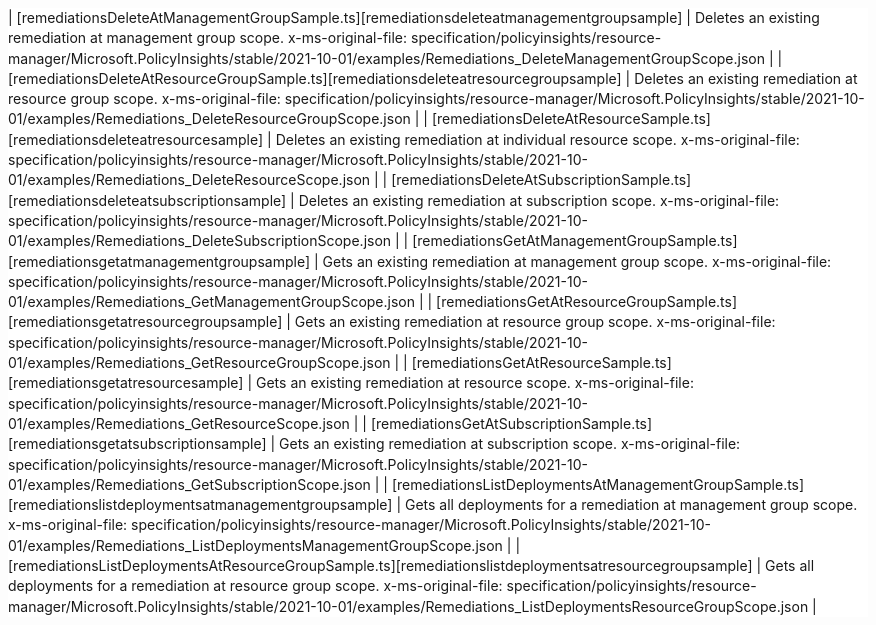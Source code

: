 | [remediationsDeleteAtManagementGroupSample.ts][remediationsdeleteatmanagementgroupsample]                                                                                                                     | Deletes an existing remediation at management group scope. x-ms-original-file: specification/policyinsights/resource-manager/Microsoft.PolicyInsights/stable/2021-10-01/examples/Remediations_DeleteManagementGroupScope.json                                                                                                                      |
| [remediationsDeleteAtResourceGroupSample.ts][remediationsdeleteatresourcegroupsample]                                                                                                                         | Deletes an existing remediation at resource group scope. x-ms-original-file: specification/policyinsights/resource-manager/Microsoft.PolicyInsights/stable/2021-10-01/examples/Remediations_DeleteResourceGroupScope.json                                                                                                                          |
| [remediationsDeleteAtResourceSample.ts][remediationsdeleteatresourcesample]                                                                                                                                   | Deletes an existing remediation at individual resource scope. x-ms-original-file: specification/policyinsights/resource-manager/Microsoft.PolicyInsights/stable/2021-10-01/examples/Remediations_DeleteResourceScope.json                                                                                                                          |
| [remediationsDeleteAtSubscriptionSample.ts][remediationsdeleteatsubscriptionsample]                                                                                                                           | Deletes an existing remediation at subscription scope. x-ms-original-file: specification/policyinsights/resource-manager/Microsoft.PolicyInsights/stable/2021-10-01/examples/Remediations_DeleteSubscriptionScope.json                                                                                                                             |
| [remediationsGetAtManagementGroupSample.ts][remediationsgetatmanagementgroupsample]                                                                                                                           | Gets an existing remediation at management group scope. x-ms-original-file: specification/policyinsights/resource-manager/Microsoft.PolicyInsights/stable/2021-10-01/examples/Remediations_GetManagementGroupScope.json                                                                                                                            |
| [remediationsGetAtResourceGroupSample.ts][remediationsgetatresourcegroupsample]                                                                                                                               | Gets an existing remediation at resource group scope. x-ms-original-file: specification/policyinsights/resource-manager/Microsoft.PolicyInsights/stable/2021-10-01/examples/Remediations_GetResourceGroupScope.json                                                                                                                                |
| [remediationsGetAtResourceSample.ts][remediationsgetatresourcesample]                                                                                                                                         | Gets an existing remediation at resource scope. x-ms-original-file: specification/policyinsights/resource-manager/Microsoft.PolicyInsights/stable/2021-10-01/examples/Remediations_GetResourceScope.json                                                                                                                                           |
| [remediationsGetAtSubscriptionSample.ts][remediationsgetatsubscriptionsample]                                                                                                                                 | Gets an existing remediation at subscription scope. x-ms-original-file: specification/policyinsights/resource-manager/Microsoft.PolicyInsights/stable/2021-10-01/examples/Remediations_GetSubscriptionScope.json                                                                                                                                   |
| [remediationsListDeploymentsAtManagementGroupSample.ts][remediationslistdeploymentsatmanagementgroupsample]                                                                                                   | Gets all deployments for a remediation at management group scope. x-ms-original-file: specification/policyinsights/resource-manager/Microsoft.PolicyInsights/stable/2021-10-01/examples/Remediations_ListDeploymentsManagementGroupScope.json                                                                                                      |
| [remediationsListDeploymentsAtResourceGroupSample.ts][remediationslistdeploymentsatresourcegroupsample]                                                                                                       | Gets all deployments for a remediation at resource group scope. x-ms-original-file: specification/policyinsights/resource-manager/Microsoft.PolicyInsights/stable/2021-10-01/examples/Remediations_ListDeploymentsResourceGroupScope.json                                                                                                          |

[attestationscreateorupdateatresourcegroupsample]: https://github.com/Azure/azure-sdk-for-js/blob/main/sdk/policyinsights/arm-policyinsights/samples/v6-beta/typescript/src/attestationsCreateOrUpdateAtResourceGroupSample.ts
[attestationscreateorupdateatresourcesample]: https://github.com/Azure/azure-sdk-for-js/blob/main/sdk/policyinsights/arm-policyinsights/samples/v6-beta/typescript/src/attestationsCreateOrUpdateAtResourceSample.ts
[attestationscreateorupdateatsubscriptionsample]: https://github.com/Azure/azure-sdk-for-js/blob/main/sdk/policyinsights/arm-policyinsights/samples/v6-beta/typescript/src/attestationsCreateOrUpdateAtSubscriptionSample.ts
[attestationsdeleteatresourcegroupsample]: https://github.com/Azure/azure-sdk-for-js/blob/main/sdk/policyinsights/arm-policyinsights/samples/v6-beta/typescript/src/attestationsDeleteAtResourceGroupSample.ts
[attestationsdeleteatresourcesample]: https://github.com/Azure/azure-sdk-for-js/blob/main/sdk/policyinsights/arm-policyinsights/samples/v6-beta/typescript/src/attestationsDeleteAtResourceSample.ts
[attestationsdeleteatsubscriptionsample]: https://github.com/Azure/azure-sdk-for-js/blob/main/sdk/policyinsights/arm-policyinsights/samples/v6-beta/typescript/src/attestationsDeleteAtSubscriptionSample.ts
[attestationsgetatresourcegroupsample]: https://github.com/Azure/azure-sdk-for-js/blob/main/sdk/policyinsights/arm-policyinsights/samples/v6-beta/typescript/src/attestationsGetAtResourceGroupSample.ts
[attestationsgetatresourcesample]: https://github.com/Azure/azure-sdk-for-js/blob/main/sdk/policyinsights/arm-policyinsights/samples/v6-beta/typescript/src/attestationsGetAtResourceSample.ts
[attestationsgetatsubscriptionsample]: https://github.com/Azure/azure-sdk-for-js/blob/main/sdk/policyinsights/arm-policyinsights/samples/v6-beta/typescript/src/attestationsGetAtSubscriptionSample.ts
[attestationslistforresourcegroupsample]: https://github.com/Azure/azure-sdk-for-js/blob/main/sdk/policyinsights/arm-policyinsights/samples/v6-beta/typescript/src/attestationsListForResourceGroupSample.ts
[attestationslistforresourcesample]: https://github.com/Azure/azure-sdk-for-js/blob/main/sdk/policyinsights/arm-policyinsights/samples/v6-beta/typescript/src/attestationsListForResourceSample.ts
[attestationslistforsubscriptionsample]: https://github.com/Azure/azure-sdk-for-js/blob/main/sdk/policyinsights/arm-policyinsights/samples/v6-beta/typescript/src/attestationsListForSubscriptionSample.ts
[cancelaremediationatindividualresourcescope]: https://github.com/Azure/azure-sdk-for-js/blob/main/sdk/policyinsights/arm-policyinsights/samples/v6-beta/typescript/src/cancelARemediationAtIndividualResourceScope.ts
[cancelaremediationatmanagementgroupscope]: https://github.com/Azure/azure-sdk-for-js/blob/main/sdk/policyinsights/arm-policyinsights/samples/v6-beta/typescript/src/cancelARemediationAtManagementGroupScope.ts
[cancelaremediationatresourcegroupscope]: https://github.com/Azure/azure-sdk-for-js/blob/main/sdk/policyinsights/arm-policyinsights/samples/v6-beta/typescript/src/cancelARemediationAtResourceGroupScope.ts
[cancelaremediationatsubscriptionscope]: https://github.com/Azure/azure-sdk-for-js/blob/main/sdk/policyinsights/arm-policyinsights/samples/v6-beta/typescript/src/cancelARemediationAtSubscriptionScope.ts
[checkpolicyrestrictionsatresourcegroupscope]: https://github.com/Azure/azure-sdk-for-js/blob/main/sdk/policyinsights/arm-policyinsights/samples/v6-beta/typescript/src/checkPolicyRestrictionsAtResourceGroupScope.ts
[checkpolicyrestrictionsatsubscriptionscope]: https://github.com/Azure/azure-sdk-for-js/blob/main/sdk/policyinsights/arm-policyinsights/samples/v6-beta/typescript/src/checkPolicyRestrictionsAtSubscriptionScope.ts
[createattestationatindividualresourcescope]: https://github.com/Azure/azure-sdk-for-js/blob/main/sdk/policyinsights/arm-policyinsights/samples/v6-beta/typescript/src/createAttestationAtIndividualResourceScope.ts
[createattestationatresourcegroupscope]: https://github.com/Azure/azure-sdk-for-js/blob/main/sdk/policyinsights/arm-policyinsights/samples/v6-beta/typescript/src/createAttestationAtResourceGroupScope.ts
[createattestationatsubscriptionscope]: https://github.com/Azure/azure-sdk-for-js/blob/main/sdk/policyinsights/arm-policyinsights/samples/v6-beta/typescript/src/createAttestationAtSubscriptionScope.ts
[createattestationatsubscriptionscopewithallproperties]: https://github.com/Azure/azure-sdk-for-js/blob/main/sdk/policyinsights/arm-policyinsights/samples/v6-beta/typescript/src/createAttestationAtSubscriptionScopeWithAllProperties.ts
[createremediationatindividualresourcescope]: https://github.com/Azure/azure-sdk-for-js/blob/main/sdk/policyinsights/arm-policyinsights/samples/v6-beta/typescript/src/createRemediationAtIndividualResourceScope.ts
[createremediationatmanagementgroupscope]: https://github.com/Azure/azure-sdk-for-js/blob/main/sdk/policyinsights/arm-policyinsights/samples/v6-beta/typescript/src/createRemediationAtManagementGroupScope.ts
[createremediationatresourcegroupscope]: https://github.com/Azure/azure-sdk-for-js/blob/main/sdk/policyinsights/arm-policyinsights/samples/v6-beta/typescript/src/createRemediationAtResourceGroupScope.ts
[createremediationatsubscriptionscope]: https://github.com/Azure/azure-sdk-for-js/blob/main/sdk/policyinsights/arm-policyinsights/samples/v6-beta/typescript/src/createRemediationAtSubscriptionScope.ts
[createremediationatsubscriptionscopewithallproperties]: https://github.com/Azure/azure-sdk-for-js/blob/main/sdk/policyinsights/arm-policyinsights/samples/v6-beta/typescript/src/createRemediationAtSubscriptionScopeWithAllProperties.ts
[deleteattestationatindividualresourcescope]: https://github.com/Azure/azure-sdk-for-js/blob/main/sdk/policyinsights/arm-policyinsights/samples/v6-beta/typescript/src/deleteAttestationAtIndividualResourceScope.ts
[deleteattestationatresourcegroupscope]: https://github.com/Azure/azure-sdk-for-js/blob/main/sdk/policyinsights/arm-policyinsights/samples/v6-beta/typescript/src/deleteAttestationAtResourceGroupScope.ts
[deleteattestationatsubscriptionscope]: https://github.com/Azure/azure-sdk-for-js/blob/main/sdk/policyinsights/arm-policyinsights/samples/v6-beta/typescript/src/deleteAttestationAtSubscriptionScope.ts
[deleteremediationatindividualresourcescope]: https://github.com/Azure/azure-sdk-for-js/blob/main/sdk/policyinsights/arm-policyinsights/samples/v6-beta/typescript/src/deleteRemediationAtIndividualResourceScope.ts
[deleteremediationatmanagementgroupscope]: https://github.com/Azure/azure-sdk-for-js/blob/main/sdk/policyinsights/arm-policyinsights/samples/v6-beta/typescript/src/deleteRemediationAtManagementGroupScope.ts
[deleteremediationatresourcegroupscope]: https://github.com/Azure/azure-sdk-for-js/blob/main/sdk/policyinsights/arm-policyinsights/samples/v6-beta/typescript/src/deleteRemediationAtResourceGroupScope.ts
[deleteremediationatsubscriptionscope]: https://github.com/Azure/azure-sdk-for-js/blob/main/sdk/policyinsights/arm-policyinsights/samples/v6-beta/typescript/src/deleteRemediationAtSubscriptionScope.ts
[filterandaggregateonly]: https://github.com/Azure/azure-sdk-for-js/blob/main/sdk/policyinsights/arm-policyinsights/samples/v6-beta/typescript/src/filterAndAggregateOnly.ts
[filterandgroupwithaggregate]: https://github.com/Azure/azure-sdk-for-js/blob/main/sdk/policyinsights/arm-policyinsights/samples/v6-beta/typescript/src/filterAndGroupWithAggregate.ts
[filterandgroupwithoutaggregate]: https://github.com/Azure/azure-sdk-for-js/blob/main/sdk/policyinsights/arm-policyinsights/samples/v6-beta/typescript/src/filterAndGroupWithoutAggregate.ts
[filterandmultiplegroups]: https://github.com/Azure/azure-sdk-for-js/blob/main/sdk/policyinsights/arm-policyinsights/samples/v6-beta/typescript/src/filterAndMultipleGroups.ts
[getasinglepolicymetadataresource]: https://github.com/Azure/azure-sdk-for-js/blob/main/sdk/policyinsights/arm-policyinsights/samples/v6-beta/typescript/src/getASinglePolicyMetadataResource.ts
[getattestationatindividualresourcescope]: https://github.com/Azure/azure-sdk-for-js/blob/main/sdk/policyinsights/arm-policyinsights/samples/v6-beta/typescript/src/getAttestationAtIndividualResourceScope.ts
[getattestationatresourcegroupscope]: https://github.com/Azure/azure-sdk-for-js/blob/main/sdk/policyinsights/arm-policyinsights/samples/v6-beta/typescript/src/getAttestationAtResourceGroupScope.ts
[getattestationatsubscriptionscope]: https://github.com/Azure/azure-sdk-for-js/blob/main/sdk/policyinsights/arm-policyinsights/samples/v6-beta/typescript/src/getAttestationAtSubscriptionScope.ts
[getcollectionofpolicymetadataresources]: https://github.com/Azure/azure-sdk-for-js/blob/main/sdk/policyinsights/arm-policyinsights/samples/v6-beta/typescript/src/getCollectionOfPolicyMetadataResources.ts
[getcollectionofpolicymetadataresourcesusingtopqueryparameter]: https://github.com/Azure/azure-sdk-for-js/blob/main/sdk/policyinsights/arm-policyinsights/samples/v6-beta/typescript/src/getCollectionOfPolicyMetadataResourcesUsingTopQueryParameter.ts
[getremediationatindividualresourcescope]: https://github.com/Azure/azure-sdk-for-js/blob/main/sdk/policyinsights/arm-policyinsights/samples/v6-beta/typescript/src/getRemediationAtIndividualResourceScope.ts
[getremediationatmanagementgroupscope]: https://github.com/Azure/azure-sdk-for-js/blob/main/sdk/policyinsights/arm-policyinsights/samples/v6-beta/typescript/src/getRemediationAtManagementGroupScope.ts
[getremediationatresourcegroupscope]: https://github.com/Azure/azure-sdk-for-js/blob/main/sdk/policyinsights/arm-policyinsights/samples/v6-beta/typescript/src/getRemediationAtResourceGroupScope.ts
[getremediationatsubscriptionscope]: https://github.com/Azure/azure-sdk-for-js/blob/main/sdk/policyinsights/arm-policyinsights/samples/v6-beta/typescript/src/getRemediationAtSubscriptionScope.ts
[listattestationsatindividualresourcescope]: https://github.com/Azure/azure-sdk-for-js/blob/main/sdk/policyinsights/arm-policyinsights/samples/v6-beta/typescript/src/listAttestationsAtIndividualResourceScope.ts
[listattestationsatindividualresourcescopewithqueryparameters]: https://github.com/Azure/azure-sdk-for-js/blob/main/sdk/policyinsights/arm-policyinsights/samples/v6-beta/typescript/src/listAttestationsAtIndividualResourceScopeWithQueryParameters.ts
[listattestationsatresourcegroupscope]: https://github.com/Azure/azure-sdk-for-js/blob/main/sdk/policyinsights/arm-policyinsights/samples/v6-beta/typescript/src/listAttestationsAtResourceGroupScope.ts
[listattestationsatresourcegroupscopewithqueryparameters]: https://github.com/Azure/azure-sdk-for-js/blob/main/sdk/policyinsights/arm-policyinsights/samples/v6-beta/typescript/src/listAttestationsAtResourceGroupScopeWithQueryParameters.ts
[listattestationsatsubscriptionscope]: https://github.com/Azure/azure-sdk-for-js/blob/main/sdk/policyinsights/arm-policyinsights/samples/v6-beta/typescript/src/listAttestationsAtSubscriptionScope.ts
[listattestationsatsubscriptionscopewithqueryparameters]: https://github.com/Azure/azure-sdk-for-js/blob/main/sdk/policyinsights/arm-policyinsights/samples/v6-beta/typescript/src/listAttestationsAtSubscriptionScopeWithQueryParameters.ts
[listdeploymentsforaremediationatindividualresourcescope]: https://github.com/Azure/azure-sdk-for-js/blob/main/sdk/policyinsights/arm-policyinsights/samples/v6-beta/typescript/src/listDeploymentsForARemediationAtIndividualResourceScope.ts
[listdeploymentsforaremediationatmanagementgroupscope]: https://github.com/Azure/azure-sdk-for-js/blob/main/sdk/policyinsights/arm-policyinsights/samples/v6-beta/typescript/src/listDeploymentsForARemediationAtManagementGroupScope.ts
[listdeploymentsforaremediationatresourcegroupscope]: https://github.com/Azure/azure-sdk-for-js/blob/main/sdk/policyinsights/arm-policyinsights/samples/v6-beta/typescript/src/listDeploymentsForARemediationAtResourceGroupScope.ts
[listdeploymentsforaremediationatsubscriptionscope]: https://github.com/Azure/azure-sdk-for-js/blob/main/sdk/policyinsights/arm-policyinsights/samples/v6-beta/typescript/src/listDeploymentsForARemediationAtSubscriptionScope.ts
[listoperations]: https://github.com/Azure/azure-sdk-for-js/blob/main/sdk/policyinsights/arm-policyinsights/samples/v6-beta/typescript/src/listOperations.ts
[listremediationsatindividualresourcescope]: https://github.com/Azure/azure-sdk-for-js/blob/main/sdk/policyinsights/arm-policyinsights/samples/v6-beta/typescript/src/listRemediationsAtIndividualResourceScope.ts
[listremediationsatindividualresourcescopewithqueryparameters]: https://github.com/Azure/azure-sdk-for-js/blob/main/sdk/policyinsights/arm-policyinsights/samples/v6-beta/typescript/src/listRemediationsAtIndividualResourceScopeWithQueryParameters.ts
[listremediationsatmanagementgroupscope]: https://github.com/Azure/azure-sdk-for-js/blob/main/sdk/policyinsights/arm-policyinsights/samples/v6-beta/typescript/src/listRemediationsAtManagementGroupScope.ts
[listremediationsatmanagementgroupscopewithqueryparameters]: https://github.com/Azure/azure-sdk-for-js/blob/main/sdk/policyinsights/arm-policyinsights/samples/v6-beta/typescript/src/listRemediationsAtManagementGroupScopeWithQueryParameters.ts
[listremediationsatresourcegroupscope]: https://github.com/Azure/azure-sdk-for-js/blob/main/sdk/policyinsights/arm-policyinsights/samples/v6-beta/typescript/src/listRemediationsAtResourceGroupScope.ts
[listremediationsatresourcegroupscopewithqueryparameters]: https://github.com/Azure/azure-sdk-for-js/blob/main/sdk/policyinsights/arm-policyinsights/samples/v6-beta/typescript/src/listRemediationsAtResourceGroupScopeWithQueryParameters.ts
[listremediationsatsubscriptionscope]: https://github.com/Azure/azure-sdk-for-js/blob/main/sdk/policyinsights/arm-policyinsights/samples/v6-beta/typescript/src/listRemediationsAtSubscriptionScope.ts
[listremediationsatsubscriptionscopewithqueryparameters]: https://github.com/Azure/azure-sdk-for-js/blob/main/sdk/policyinsights/arm-policyinsights/samples/v6-beta/typescript/src/listRemediationsAtSubscriptionScopeWithQueryParameters.ts
[operationslistsample]: https://github.com/Azure/azure-sdk-for-js/blob/main/sdk/policyinsights/arm-policyinsights/samples/v6-beta/typescript/src/operationsListSample.ts
[policyeventslistqueryresultsformanagementgroupsample]: https://github.com/Azure/azure-sdk-for-js/blob/main/sdk/policyinsights/arm-policyinsights/samples/v6-beta/typescript/src/policyEventsListQueryResultsForManagementGroupSample.ts
[policyeventslistqueryresultsforpolicydefinitionsample]: https://github.com/Azure/azure-sdk-for-js/blob/main/sdk/policyinsights/arm-policyinsights/samples/v6-beta/typescript/src/policyEventsListQueryResultsForPolicyDefinitionSample.ts
[policyeventslistqueryresultsforpolicysetdefinitionsample]: https://github.com/Azure/azure-sdk-for-js/blob/main/sdk/policyinsights/arm-policyinsights/samples/v6-beta/typescript/src/policyEventsListQueryResultsForPolicySetDefinitionSample.ts
[policyeventslistqueryresultsforresourcegrouplevelpolicyassignmentsample]: https://github.com/Azure/azure-sdk-for-js/blob/main/sdk/policyinsights/arm-policyinsights/samples/v6-beta/typescript/src/policyEventsListQueryResultsForResourceGroupLevelPolicyAssignmentSample.ts
[policyeventslistqueryresultsforresourcegroupsample]: https://github.com/Azure/azure-sdk-for-js/blob/main/sdk/policyinsights/arm-policyinsights/samples/v6-beta/typescript/src/policyEventsListQueryResultsForResourceGroupSample.ts
[policyeventslistqueryresultsforresourcesample]: https://github.com/Azure/azure-sdk-for-js/blob/main/sdk/policyinsights/arm-policyinsights/samples/v6-beta/typescript/src/policyEventsListQueryResultsForResourceSample.ts
[policyeventslistqueryresultsforsubscriptionlevelpolicyassignmentsample]: https://github.com/Azure/azure-sdk-for-js/blob/main/sdk/policyinsights/arm-policyinsights/samples/v6-beta/typescript/src/policyEventsListQueryResultsForSubscriptionLevelPolicyAssignmentSample.ts
[policyeventslistqueryresultsforsubscriptionsample]: https://github.com/Azure/azure-sdk-for-js/blob/main/sdk/policyinsights/arm-policyinsights/samples/v6-beta/typescript/src/policyEventsListQueryResultsForSubscriptionSample.ts
[policymetadatagetresourcesample]: https://github.com/Azure/azure-sdk-for-js/blob/main/sdk/policyinsights/arm-policyinsights/samples/v6-beta/typescript/src/policyMetadataGetResourceSample.ts
[policymetadatalistsample]: https://github.com/Azure/azure-sdk-for-js/blob/main/sdk/policyinsights/arm-policyinsights/samples/v6-beta/typescript/src/policyMetadataListSample.ts
[policyrestrictionscheckatmanagementgroupscopesample]: https://github.com/Azure/azure-sdk-for-js/blob/main/sdk/policyinsights/arm-policyinsights/samples/v6-beta/typescript/src/policyRestrictionsCheckAtManagementGroupScopeSample.ts
[policyrestrictionscheckatresourcegroupscopesample]: https://github.com/Azure/azure-sdk-for-js/blob/main/sdk/policyinsights/arm-policyinsights/samples/v6-beta/typescript/src/policyRestrictionsCheckAtResourceGroupScopeSample.ts
[policyrestrictionscheckatsubscriptionscopesample]: https://github.com/Azure/azure-sdk-for-js/blob/main/sdk/policyinsights/arm-policyinsights/samples/v6-beta/typescript/src/policyRestrictionsCheckAtSubscriptionScopeSample.ts
[policystateslistqueryresultsformanagementgroupsample]: https://github.com/Azure/azure-sdk-for-js/blob/main/sdk/policyinsights/arm-policyinsights/samples/v6-beta/typescript/src/policyStatesListQueryResultsForManagementGroupSample.ts
[policystateslistqueryresultsforpolicydefinitionsample]: https://github.com/Azure/azure-sdk-for-js/blob/main/sdk/policyinsights/arm-policyinsights/samples/v6-beta/typescript/src/policyStatesListQueryResultsForPolicyDefinitionSample.ts
[policystateslistqueryresultsforpolicysetdefinitionsample]: https://github.com/Azure/azure-sdk-for-js/blob/main/sdk/policyinsights/arm-policyinsights/samples/v6-beta/typescript/src/policyStatesListQueryResultsForPolicySetDefinitionSample.ts
[policystateslistqueryresultsforresourcegrouplevelpolicyassignmentsample]: https://github.com/Azure/azure-sdk-for-js/blob/main/sdk/policyinsights/arm-policyinsights/samples/v6-beta/typescript/src/policyStatesListQueryResultsForResourceGroupLevelPolicyAssignmentSample.ts
[policystateslistqueryresultsforresourcegroupsample]: https://github.com/Azure/azure-sdk-for-js/blob/main/sdk/policyinsights/arm-policyinsights/samples/v6-beta/typescript/src/policyStatesListQueryResultsForResourceGroupSample.ts
[policystateslistqueryresultsforresourcesample]: https://github.com/Azure/azure-sdk-for-js/blob/main/sdk/policyinsights/arm-policyinsights/samples/v6-beta/typescript/src/policyStatesListQueryResultsForResourceSample.ts
[policystateslistqueryresultsforsubscriptionlevelpolicyassignmentsample]: https://github.com/Azure/azure-sdk-for-js/blob/main/sdk/policyinsights/arm-policyinsights/samples/v6-beta/typescript/src/policyStatesListQueryResultsForSubscriptionLevelPolicyAssignmentSample.ts
[policystateslistqueryresultsforsubscriptionsample]: https://github.com/Azure/azure-sdk-for-js/blob/main/sdk/policyinsights/arm-policyinsights/samples/v6-beta/typescript/src/policyStatesListQueryResultsForSubscriptionSample.ts
[policystatessummarizeformanagementgroupsample]: https://github.com/Azure/azure-sdk-for-js/blob/main/sdk/policyinsights/arm-policyinsights/samples/v6-beta/typescript/src/policyStatesSummarizeForManagementGroupSample.ts
[policystatessummarizeforpolicydefinitionsample]: https://github.com/Azure/azure-sdk-for-js/blob/main/sdk/policyinsights/arm-policyinsights/samples/v6-beta/typescript/src/policyStatesSummarizeForPolicyDefinitionSample.ts
[policystatessummarizeforpolicysetdefinitionsample]: https://github.com/Azure/azure-sdk-for-js/blob/main/sdk/policyinsights/arm-policyinsights/samples/v6-beta/typescript/src/policyStatesSummarizeForPolicySetDefinitionSample.ts
[policystatessummarizeforresourcegrouplevelpolicyassignmentsample]: https://github.com/Azure/azure-sdk-for-js/blob/main/sdk/policyinsights/arm-policyinsights/samples/v6-beta/typescript/src/policyStatesSummarizeForResourceGroupLevelPolicyAssignmentSample.ts
[policystatessummarizeforresourcegroupsample]: https://github.com/Azure/azure-sdk-for-js/blob/main/sdk/policyinsights/arm-policyinsights/samples/v6-beta/typescript/src/policyStatesSummarizeForResourceGroupSample.ts
[policystatessummarizeforresourcesample]: https://github.com/Azure/azure-sdk-for-js/blob/main/sdk/policyinsights/arm-policyinsights/samples/v6-beta/typescript/src/policyStatesSummarizeForResourceSample.ts
[policystatessummarizeforsubscriptionlevelpolicyassignmentsample]: https://github.com/Azure/azure-sdk-for-js/blob/main/sdk/policyinsights/arm-policyinsights/samples/v6-beta/typescript/src/policyStatesSummarizeForSubscriptionLevelPolicyAssignmentSample.ts
[policystatessummarizeforsubscriptionsample]: https://github.com/Azure/azure-sdk-for-js/blob/main/sdk/policyinsights/arm-policyinsights/samples/v6-beta/typescript/src/policyStatesSummarizeForSubscriptionSample.ts
[policystatestriggerresourcegroupevaluationsample]: https://github.com/Azure/azure-sdk-for-js/blob/main/sdk/policyinsights/arm-policyinsights/samples/v6-beta/typescript/src/policyStatesTriggerResourceGroupEvaluationSample.ts
[policystatestriggersubscriptionevaluationsample]: https://github.com/Azure/azure-sdk-for-js/blob/main/sdk/policyinsights/arm-policyinsights/samples/v6-beta/typescript/src/policyStatesTriggerSubscriptionEvaluationSample.ts
[policytrackedresourceslistqueryresultsformanagementgroupsample]: https://github.com/Azure/azure-sdk-for-js/blob/main/sdk/policyinsights/arm-policyinsights/samples/v6-beta/typescript/src/policyTrackedResourcesListQueryResultsForManagementGroupSample.ts
[policytrackedresourceslistqueryresultsforresourcegroupsample]: https://github.com/Azure/azure-sdk-for-js/blob/main/sdk/policyinsights/arm-policyinsights/samples/v6-beta/typescript/src/policyTrackedResourcesListQueryResultsForResourceGroupSample.ts
[policytrackedresourceslistqueryresultsforresourcesample]: https://github.com/Azure/azure-sdk-for-js/blob/main/sdk/policyinsights/arm-policyinsights/samples/v6-beta/typescript/src/policyTrackedResourcesListQueryResultsForResourceSample.ts
[policytrackedresourceslistqueryresultsforsubscriptionsample]: https://github.com/Azure/azure-sdk-for-js/blob/main/sdk/policyinsights/arm-policyinsights/samples/v6-beta/typescript/src/policyTrackedResourcesListQueryResultsForSubscriptionSample.ts
[queryallpolicystatesatnestedresourcescope]: https://github.com/Azure/azure-sdk-for-js/blob/main/sdk/policyinsights/arm-policyinsights/samples/v6-beta/typescript/src/queryAllPolicyStatesAtNestedResourceScope.ts
[queryallpolicystatesatresourcescope]: https://github.com/Azure/azure-sdk-for-js/blob/main/sdk/policyinsights/arm-policyinsights/samples/v6-beta/typescript/src/queryAllPolicyStatesAtResourceScope.ts
[queryallpolicystatesatresourcescopeandexpandpolicyevaluationdetails]: https://github.com/Azure/azure-sdk-for-js/blob/main/sdk/policyinsights/arm-policyinsights/samples/v6-beta/typescript/src/queryAllPolicyStatesAtResourceScopeAndExpandPolicyEvaluationDetails.ts
[queryallpolicystatesatresourcescopewithnextlink]: https://github.com/Azure/azure-sdk-for-js/blob/main/sdk/policyinsights/arm-policyinsights/samples/v6-beta/typescript/src/queryAllPolicyStatesAtResourceScopeWithNextLink.ts
[queryallpolicystatesatsubscriptionlevelnestedresourcescope]: https://github.com/Azure/azure-sdk-for-js/blob/main/sdk/policyinsights/arm-policyinsights/samples/v6-beta/typescript/src/queryAllPolicyStatesAtSubscriptionLevelNestedResourceScope.ts
[queryallpolicystatesatsubscriptionlevelresourcescope]: https://github.com/Azure/azure-sdk-for-js/blob/main/sdk/policyinsights/arm-policyinsights/samples/v6-beta/typescript/src/queryAllPolicyStatesAtSubscriptionLevelResourceScope.ts
[queryatmanagementgroupscope]: https://github.com/Azure/azure-sdk-for-js/blob/main/sdk/policyinsights/arm-policyinsights/samples/v6-beta/typescript/src/queryAtManagementGroupScope.ts
[queryatmanagementgroupscopeusingqueryparameters]: https://github.com/Azure/azure-sdk-for-js/blob/main/sdk/policyinsights/arm-policyinsights/samples/v6-beta/typescript/src/queryAtManagementGroupScopeUsingQueryParameters.ts
[queryatmanagementgroupscopewithnextlink]: https://github.com/Azure/azure-sdk-for-js/blob/main/sdk/policyinsights/arm-policyinsights/samples/v6-beta/typescript/src/queryAtManagementGroupScopeWithNextLink.ts
[queryatnestedresourcescope]: https://github.com/Azure/azure-sdk-for-js/blob/main/sdk/policyinsights/arm-policyinsights/samples/v6-beta/typescript/src/queryAtNestedResourceScope.ts
[queryatresourcegrouplevelpolicyassignmentscope]: https://github.com/Azure/azure-sdk-for-js/blob/main/sdk/policyinsights/arm-policyinsights/samples/v6-beta/typescript/src/queryAtResourceGroupLevelPolicyAssignmentScope.ts
[queryatresourcegrouplevelpolicyassignmentscopewithnextlink]: https://github.com/Azure/azure-sdk-for-js/blob/main/sdk/policyinsights/arm-policyinsights/samples/v6-beta/typescript/src/queryAtResourceGroupLevelPolicyAssignmentScopeWithNextLink.ts
[queryatresourcegroupscope]: https://github.com/Azure/azure-sdk-for-js/blob/main/sdk/policyinsights/arm-policyinsights/samples/v6-beta/typescript/src/queryAtResourceGroupScope.ts
[queryatresourcegroupscopeusingqueryparameters]: https://github.com/Azure/azure-sdk-for-js/blob/main/sdk/policyinsights/arm-policyinsights/samples/v6-beta/typescript/src/queryAtResourceGroupScopeUsingQueryParameters.ts
[queryatresourcegroupscopewithnextlink]: https://github.com/Azure/azure-sdk-for-js/blob/main/sdk/policyinsights/arm-policyinsights/samples/v6-beta/typescript/src/queryAtResourceGroupScopeWithNextLink.ts
[queryatresourcescope]: https://github.com/Azure/azure-sdk-for-js/blob/main/sdk/policyinsights/arm-policyinsights/samples/v6-beta/typescript/src/queryAtResourceScope.ts
[queryatresourcescopeusingqueryparameters]: https://github.com/Azure/azure-sdk-for-js/blob/main/sdk/policyinsights/arm-policyinsights/samples/v6-beta/typescript/src/queryAtResourceScopeUsingQueryParameters.ts
[queryatresourcescopewithnextlink]: https://github.com/Azure/azure-sdk-for-js/blob/main/sdk/policyinsights/arm-policyinsights/samples/v6-beta/typescript/src/queryAtResourceScopeWithNextLink.ts
[queryatsubscriptionlevelnestedresourcescope]: https://github.com/Azure/azure-sdk-for-js/blob/main/sdk/policyinsights/arm-policyinsights/samples/v6-beta/typescript/src/queryAtSubscriptionLevelNestedResourceScope.ts
[queryatsubscriptionlevelpolicyassignmentscope]: https://github.com/Azure/azure-sdk-for-js/blob/main/sdk/policyinsights/arm-policyinsights/samples/v6-beta/typescript/src/queryAtSubscriptionLevelPolicyAssignmentScope.ts
[queryatsubscriptionlevelpolicyassignmentscopewithnextlink]: https://github.com/Azure/azure-sdk-for-js/blob/main/sdk/policyinsights/arm-policyinsights/samples/v6-beta/typescript/src/queryAtSubscriptionLevelPolicyAssignmentScopeWithNextLink.ts
[queryatsubscriptionlevelpolicydefinitionscope]: https://github.com/Azure/azure-sdk-for-js/blob/main/sdk/policyinsights/arm-policyinsights/samples/v6-beta/typescript/src/queryAtSubscriptionLevelPolicyDefinitionScope.ts
[queryatsubscriptionlevelpolicydefinitionscopewithnextlink]: https://github.com/Azure/azure-sdk-for-js/blob/main/sdk/policyinsights/arm-policyinsights/samples/v6-beta/typescript/src/queryAtSubscriptionLevelPolicyDefinitionScopeWithNextLink.ts
[queryatsubscriptionlevelpolicysetdefinitionscope]: https://github.com/Azure/azure-sdk-for-js/blob/main/sdk/policyinsights/arm-policyinsights/samples/v6-beta/typescript/src/queryAtSubscriptionLevelPolicySetDefinitionScope.ts
[queryatsubscriptionlevelpolicysetdefinitionscopewithnextlink]: https://github.com/Azure/azure-sdk-for-js/blob/main/sdk/policyinsights/arm-policyinsights/samples/v6-beta/typescript/src/queryAtSubscriptionLevelPolicySetDefinitionScopeWithNextLink.ts
[queryatsubscriptionlevelresourcescope]: https://github.com/Azure/azure-sdk-for-js/blob/main/sdk/policyinsights/arm-policyinsights/samples/v6-beta/typescript/src/queryAtSubscriptionLevelResourceScope.ts
[queryatsubscriptionscope]: https://github.com/Azure/azure-sdk-for-js/blob/main/sdk/policyinsights/arm-policyinsights/samples/v6-beta/typescript/src/queryAtSubscriptionScope.ts
[queryatsubscriptionscopeusingqueryparameters]: https://github.com/Azure/azure-sdk-for-js/blob/main/sdk/policyinsights/arm-policyinsights/samples/v6-beta/typescript/src/queryAtSubscriptionScopeUsingQueryParameters.ts
[queryatsubscriptionscopewithnextlink]: https://github.com/Azure/azure-sdk-for-js/blob/main/sdk/policyinsights/arm-policyinsights/samples/v6-beta/typescript/src/queryAtSubscriptionScopeWithNextLink.ts
[querycomponentpolicycompliancestateatresourcescopefilteredbygivenassignment]: https://github.com/Azure/azure-sdk-for-js/blob/main/sdk/policyinsights/arm-policyinsights/samples/v6-beta/typescript/src/queryComponentPolicyComplianceStateAtResourceScopeFilteredByGivenAssignment.ts
[querycomponentpolicycompliancestatecountgroupedbystatetypeatresourcescopefilteredbygivenassignment]: https://github.com/Azure/azure-sdk-for-js/blob/main/sdk/policyinsights/arm-policyinsights/samples/v6-beta/typescript/src/queryComponentPolicyComplianceStateCountGroupedByStateTypeAtResourceScopeFilteredByGivenAssignment.ts
[querycomponentspolicyeventscountgroupedbyuserandactiontypeforresourcescopefilteredbygivenassignment]: https://github.com/Azure/azure-sdk-for-js/blob/main/sdk/policyinsights/arm-policyinsights/samples/v6-beta/typescript/src/queryComponentsPolicyEventsCountGroupedByUserAndActionTypeForResourceScopeFilteredByGivenAssignment.ts
[querycomponentspolicyeventsforresourcescopefilteredbygivenassignment]: https://github.com/Azure/azure-sdk-for-js/blob/main/sdk/policyinsights/arm-policyinsights/samples/v6-beta/typescript/src/queryComponentsPolicyEventsForResourceScopeFilteredByGivenAssignment.ts
[querylatestatmanagementgroupscope]: https://github.com/Azure/azure-sdk-for-js/blob/main/sdk/policyinsights/arm-policyinsights/samples/v6-beta/typescript/src/queryLatestAtManagementGroupScope.ts
[querylatestatmanagementgroupscopewithnextlink]: https://github.com/Azure/azure-sdk-for-js/blob/main/sdk/policyinsights/arm-policyinsights/samples/v6-beta/typescript/src/queryLatestAtManagementGroupScopeWithNextLink.ts
[querylatestatresourcegrouplevelpolicyassignmentscope]: https://github.com/Azure/azure-sdk-for-js/blob/main/sdk/policyinsights/arm-policyinsights/samples/v6-beta/typescript/src/queryLatestAtResourceGroupLevelPolicyAssignmentScope.ts
[querylatestatresourcegrouplevelpolicyassignmentscopewithnextlink]: https://github.com/Azure/azure-sdk-for-js/blob/main/sdk/policyinsights/arm-policyinsights/samples/v6-beta/typescript/src/queryLatestAtResourceGroupLevelPolicyAssignmentScopeWithNextLink.ts
[querylatestatresourcegroupscope]: https://github.com/Azure/azure-sdk-for-js/blob/main/sdk/policyinsights/arm-policyinsights/samples/v6-beta/typescript/src/queryLatestAtResourceGroupScope.ts
[querylatestatresourcegroupscopewithnextlink]: https://github.com/Azure/azure-sdk-for-js/blob/main/sdk/policyinsights/arm-policyinsights/samples/v6-beta/typescript/src/queryLatestAtResourceGroupScopeWithNextLink.ts
[querylatestatsubscriptionlevelpolicyassignmentscope]: https://github.com/Azure/azure-sdk-for-js/blob/main/sdk/policyinsights/arm-policyinsights/samples/v6-beta/typescript/src/queryLatestAtSubscriptionLevelPolicyAssignmentScope.ts
[querylatestatsubscriptionlevelpolicyassignmentscopewithnextlink]: https://github.com/Azure/azure-sdk-for-js/blob/main/sdk/policyinsights/arm-policyinsights/samples/v6-beta/typescript/src/queryLatestAtSubscriptionLevelPolicyAssignmentScopeWithNextLink.ts
[querylatestatsubscriptionlevelpolicydefinitionscope]: https://github.com/Azure/azure-sdk-for-js/blob/main/sdk/policyinsights/arm-policyinsights/samples/v6-beta/typescript/src/queryLatestAtSubscriptionLevelPolicyDefinitionScope.ts
[querylatestatsubscriptionlevelpolicydefinitionscopewithnextlink]: https://github.com/Azure/azure-sdk-for-js/blob/main/sdk/policyinsights/arm-policyinsights/samples/v6-beta/typescript/src/queryLatestAtSubscriptionLevelPolicyDefinitionScopeWithNextLink.ts
[querylatestatsubscriptionlevelpolicysetdefinitionscope]: https://github.com/Azure/azure-sdk-for-js/blob/main/sdk/policyinsights/arm-policyinsights/samples/v6-beta/typescript/src/queryLatestAtSubscriptionLevelPolicySetDefinitionScope.ts